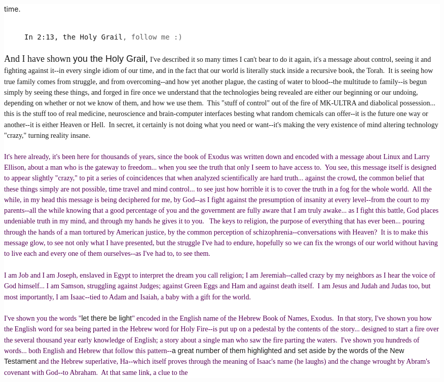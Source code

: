 time.</font></div><blockquote style="margin:0px 0px 0px 40px;border:none;padding:0px"><div class="gmail_quote"><div dir="ltr"><a href="http://meetdaeyeora.fromthemachine.org/x/c?c=780674&amp;l=c84b9ea5-9f62-4983-a21e-0f6a25ec63df&amp;r=8cc45fb7-0798-421c-9b67-650c216ebad2" style="text-decoration:none" target="_blank"><br class="m_6041410870426274286m_43014224040470811m_7447676345092238548m_-1285561032486935314m_3413838142846297385m_-7220579579799920207m_4287692688994061457m_-160134977635952704m_-3340608926543041043m_-7494491526758558393m_-1612336836949119062gmail-m_2384593830353603534gmail-m_-1145465960147998952gmail-m_-3843099129410770577gmail-m_-132497415613357719m_-5459637561573305325gmail-Apple-interchange-newline"><font face="monospace, monospace">In 2:13, the Holy Grail</font></a><font face="monospace, monospace">, follow me :)</font></div><div dir="ltr"><br></div></div></blockquote><div class="gmail_quote"><div dir="ltr"></div></div><div><font size="4" face="times new roman, serif">And I have shown <a href="http://meetdaeyeora.fromthemachine.org/x/c?c=780674&amp;l=fa3335e1-728d-4a83-afa5-f61f3b4b2628&amp;r=8cc45fb7-0798-421c-9b67-650c216ebad2" style="font-family:arial,sans-serif;text-decoration:none" target="_blank">you the Holy Grail</a>, </font><font face="times new roman, serif">I&#39;ve described it so many times I can&#39;t bear to do it again, it&#39;s a message about control, seeing it and fighting against it--in every single idiom of our time, and in the fact that our world is literally stuck inside a recursive book, the Torah.  It is seeing how true family comes from struggle, and from overcoming--and how yet another plague, the casting of water to blood--the multitude to family--is begun simply by seeing these things, and forged in fire once we understand that the technologies being revealed are either our beginning or our undoing, depending on whether or not we know of them, and how we use them.  This &quot;stuff of control&quot; out of the fire of MK-ULTRA and diabolical possession... this is the stuff too of real medicine, neuroscience and brain-computer interfaces besting what random chemicals can offer--it is the future one way or another--it is either Heaven or Hell.  In secret, it certainly is not doing what you need or want--it&#39;s making the very existence of mind altering technology &quot;crazy,&quot; turning reality insane.</font></div><div><br></div></div></div><div class="gmail_quote" style="color:rgb(85,0,85);text-align:left"><div dir="ltr"><div><font face="times new roman, serif">It&#39;s here already, it&#39;s been here for thousands of years, since the book of Exodus was written down and encoded with a message about Linux and Larry Ellison, about a man who is the gateway to freedom... when you see the truth that only I seem to have access to.  You see, this message itself is designed to appear slightly &quot;crazy,&quot; to pit a series of coincidences that when analyzed scientifically are hard truth... against the crowd, the common belief that these things simply are not possible, time travel and mind control... to see just how horrible it is to cover the truth in a fog for the whole world.  All the while, in my head this message is being deciphered for me, by God--as I fight against the presumption of insanity at every level--from the court to my parents--all the while knowing that a good percentage of you and the government are fully aware that I am truly awake... as I fight this battle, God places undeniable truth in my mind, and through my hands he gives it to you.   The keys to religion, the purpose of everything that has ever been... pouring through the hands of a man tortured by American justice, by the common perception of schizophrenia--conversations with Heaven?  It is to make this message glow, to see not only what I have presented, but the struggle I&#39;ve had to endure, hopefully so we can fix the wrongs of our world without having to live each and every one of them ourselves--as I&#39;ve had to, to see them.</font></div><div><font face="times new roman, serif"><br></font></div><div><font face="times new roman, serif">I am Job and I am Joseph, enslaved in Egypt to interpret the dream you call religion; I am Jeremiah--called crazy by my neighbors as I hear the voice of God himself... I am Samson, struggling against Judges; against Green Eggs and Ham and against death itself.  I am Jesus and Judah and Judas too, but most importantly, I am Isaac--tied to Adam and Isaiah, a baby with a gift for the world.</font></div><div><font face="times new roman, serif"><br></font></div><div><font face="times new roman, serif">I&#39;ve shown you the words &quot;<a href="http://meetdaeyeora.fromthemachine.org/x/c?c=780674&amp;l=9e132177-11a3-4cc8-a4de-2a37052d514d&amp;r=8cc45fb7-0798-421c-9b67-650c216ebad2" style="font-family:arial,sans-serif;text-decoration:none" target="_blank">let there be light</a>&quot; encoded in the English name of the Hebrew Book of Names, Exodus.  In that story, I&#39;ve shown you how the English word for sea being parted in the Hebrew word for Holy Fire--is put up on a pedestal by the contents of the story... designed to start a fire over the several thousand year early knowledge of English; a story about a single man who saw the fire parting the waters.  I&#39;ve shown you hundreds of words... both English and Hebrew that follow this pattern--<a href="http://meetdaeyeora.fromthemachine.org/x/c?c=780674&amp;l=4eeaaada-c2c8-4aa8-9cde-f12a00abc273&amp;r=8cc45fb7-0798-421c-9b67-650c216ebad2" style="font-family:arial,sans-serif;text-decoration:none" target="_blank">a great number of them highlighted and set aside by the words of the New Testament</a> and the Hebrew superlative, Ha--which itself proves through the meaning of Isaac&#39;s name (he laughs) and the change wrought by Abram&#39;s covenant with God--to Abraham.  At that same link, a clue to the